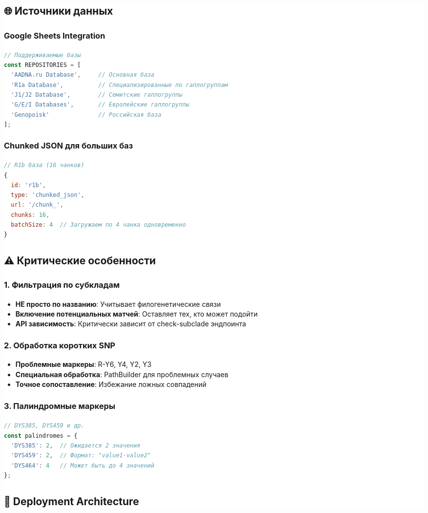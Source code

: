 ## 🌐 Источники данных

### Google Sheets Integration
```typescript
// Поддерживаемые базы
const REPOSITORIES = [
  'AADNA.ru Database',     // Основная база
  'R1a Database',          // Специализированные по гаплогруппам
  'J1/J2 Database',        // Семитские гаплогруппы
  'G/E/I Databases',       // Европейские гаплогруппы
  'Genopoisk'              // Российская база
];
```

### Chunked JSON для больших баз
```javascript
// R1b база (16 чанков)
{
  id: 'r1b',
  type: 'chunked_json',
  url: '/chunk_',
  chunks: 16,
  batchSize: 4  // Загружаем по 4 чанка одновременно
}
```

## ⚠️ Критические особенности

### 1. Фильтрация по субкладам
- **НЕ просто по названию**: Учитывает филогенетические связи
- **Включение потенциальных матчей**: Оставляет тех, кто может подойти
- **API зависимость**: Критически зависит от check-subclade эндпоинта

### 2. Обработка коротких SNP  
- **Проблемные маркеры**: R-Y6, Y4, Y2, Y3
- **Специальная обработка**: PathBuilder для проблемных случаев
- **Точное сопоставление**: Избежание ложных совпадений

### 3. Палиндромные маркеры
```typescript
// DYS385, DYS459 и др.
const palindromes = {
  'DYS385': 2,  // Ожидается 2 значения
  'DYS459': 2,  // Формат: "value1-value2"
  'DYS464': 4   // Может быть до 4 значений
};
```

## 🚀 Deployment Architecture
